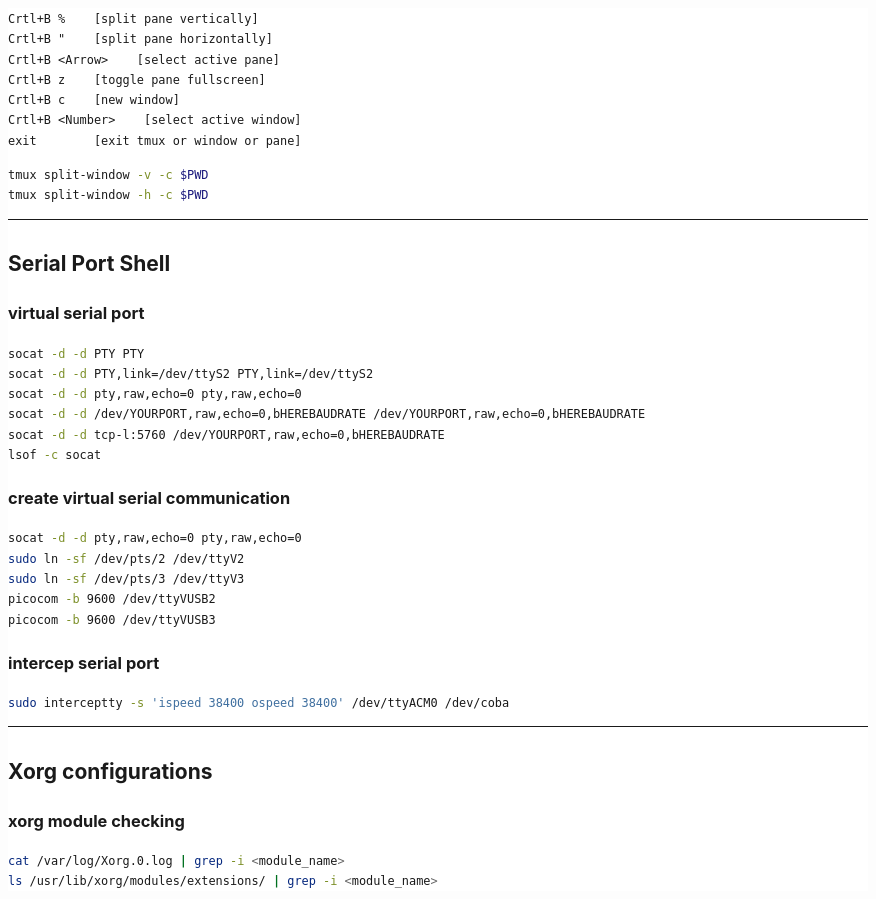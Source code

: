 ```text
Crtl+B %    [split pane vertically]
Crtl+B "    [split pane horizontally]
Crtl+B <Arrow>    [select active pane]
Crtl+B z    [toggle pane fullscreen]
Crtl+B c    [new window]
Crtl+B <Number>    [select active window]
exit        [exit tmux or window or pane]
```

```sh
tmux split-window -v -c $PWD
tmux split-window -h -c $PWD
```

---------------------------------------------------------------------------------------------------

## Serial Port Shell

### virtual serial port

```sh
socat -d -d PTY PTY
socat -d -d PTY,link=/dev/ttyS2 PTY,link=/dev/ttyS2
socat -d -d pty,raw,echo=0 pty,raw,echo=0
socat -d -d /dev/YOURPORT,raw,echo=0,bHEREBAUDRATE /dev/YOURPORT,raw,echo=0,bHEREBAUDRATE
socat -d -d tcp-l:5760 /dev/YOURPORT,raw,echo=0,bHEREBAUDRATE
lsof -c socat
```

### create virtual serial communication

```sh
socat -d -d pty,raw,echo=0 pty,raw,echo=0
sudo ln -sf /dev/pts/2 /dev/ttyV2
sudo ln -sf /dev/pts/3 /dev/ttyV3
picocom -b 9600 /dev/ttyVUSB2
picocom -b 9600 /dev/ttyVUSB3
```

### intercep serial port

```sh
sudo interceptty -s 'ispeed 38400 ospeed 38400' /dev/ttyACM0 /dev/coba
```

---------------------------------------------------------------------------------------------------

## Xorg configurations

### xorg module checking

```sh
cat /var/log/Xorg.0.log | grep -i <module_name>
ls /usr/lib/xorg/modules/extensions/ | grep -i <module_name>
```
